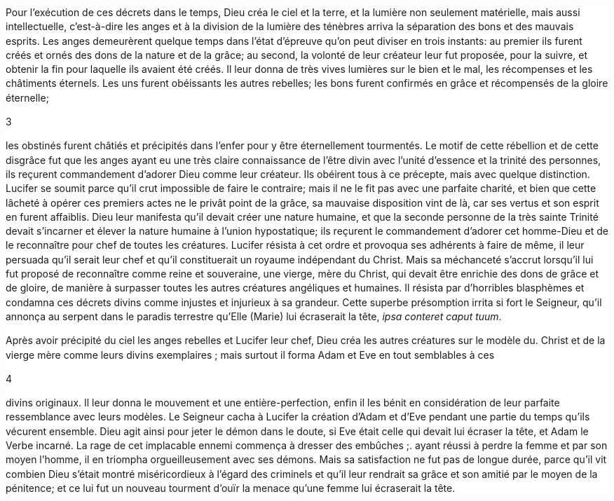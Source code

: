 Pour l’exécution de ces décrets dans le temps, Dieu créa le ciel et la
terre, et la lumière non seulement matérielle, mais aussi intellectuelle,
c’est-à-dire les anges et à la division de la lumière des ténèbres arriva la
séparation des bons et des mauvais esprits. Les anges demeurèrent quelque temps
dans l’état d’épreuve qu’on peut diviser en trois instants: au premier ils
furent créés et ornés des dons de la nature et de la grâce; au second, la
volonté de leur créateur leur fut proposée, pour la suivre, et obtenir la fin
pour laquelle ils avaient été créés. Il leur donna de très vives lumières sur
le bien et le mal, les récompenses et les châtiments éternels. Les uns furent
obéissants les autres rebelles; les bons furent confirmés en grâce et
récompensés de la gloire éternelle;

3

les obstinés
furent châtiés et précipités dans l’enfer pour y être éternellement tourmentés.
Le motif de cette rébellion et de cette disgrâce fut que les anges ayant eu une
très claire connaissance de l’être divin avec l’unité d’essence et la trinité
des personnes, ils reçurent commandement d’adorer Dieu comme leur créateur. Ils
obéirent tous à ce précepte, mais avec quelque distinction. Lucifer se soumit
parce qu’il crut impossible de faire le contraire; mais il ne le fit pas avec
une parfaite charité, et bien que cette lâcheté à opérer ces premiers actes ne
le privât point de la grâce, sa mauvaise disposition vint de là, car ses vertus
et son esprit en furent affaiblis. Dieu leur manifesta qu’il devait créer une
nature humaine, et que la seconde personne de la très sainte Trinité devait
s’incarner et élever la nature humaine à l’union hypostatique; ils reçurent le
commandement d’adorer cet homme-Dieu et de le reconnaître pour chef de toutes
les créatures. Lucifer résista à cet ordre et provoqua ses adhérents à faire de
même, il leur persuada qu’il serait leur chef et qu’il constituerait un royaume
indépendant du Christ. Mais sa méchanceté s’accrut lorsqu’il lui fut proposé de
reconnaître comme reine et souveraine, une vierge, mère du Christ, qui devait
être enrichie des dons de grâce et de gloire, de manière à surpasser toutes les
autres créatures angéliques et humaines. Il résista par d’horribles blasphèmes
et condamna ces décrets divins comme injustes et injurieux à sa grandeur. Cette
superbe présomption irrita si fort le Seigneur, qu’il annonça au serpent dans
le paradis terrestre qu’Elle (Marie) lui écraserait la tête, *ipsa conteret
caput tuum*.

Après avoir précipité du ciel les anges rebelles et Lucifer leur chef, Dieu
créa les autres créatures sur le modèle du. Christ et de la vierge mère comme
leurs divins exemplaires ; mais surtout il forma Adam et Eve en tout semblables
à ces

4

divins originaux.
Il leur donna le mouvement et une entière-perfection, enfin il les bénit en
considération de leur parfaite ressemblance avec leurs modèles. Le Seigneur
cacha à Lucifer la création d’Adam et d’Eve pendant une partie du temps qu’ils
vécurent ensemble. Dieu agit ainsi pour jeter le démon dans le doute, si Eve
était celle qui devait lui écraser la tête, et Adam le Verbe incarné. La rage
de cet implacable ennemi commença à dresser des embûches ;. ayant réussi à
perdre la femme et par son moyen l’homme, il en triompha orgueilleusement avec
ses démons. Mais sa satisfaction ne fut pas de longue durée, parce qu’il vit
combien Dieu s’était montré miséricordieux à l’égard des criminels et qu’il
leur rendrait sa grâce et son amitié par le moyen de la pénitence; et ce lui
fut un nouveau tourment d’ouïr la menace qu’une femme lui écraserait la tête.
